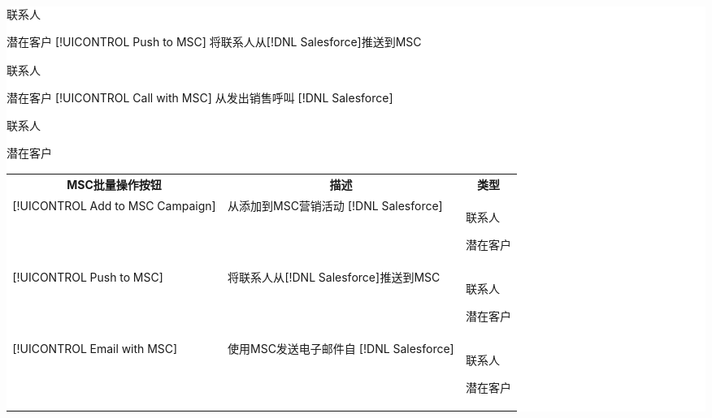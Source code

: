   <p>联系人
  <p>潜在客户</td>
 </tr>
 <tr>
  <td>[!UICONTROL Push to MSC]</td>
  <td>将联系人从[!DNL Salesforce]推送到MSC</td>
  <td>
  <p>联系人
  <p>潜在客户</td>
 </tr>
 <tr>
  <td>[!UICONTROL Call with MSC]</td>
  <td>从发出销售呼叫 [!DNL Salesforce]</td>
  <td>
  <p>联系人
  <p>潜在客户</td>
 </tr>
</table>

<table>
 <tr>
  <th>MSC批量操作按钮</th>
  <th>描述</th>
  <th>类型</th>
 </tr>
 <tr>
  <td>[!UICONTROL Add to MSC Campaign]</td>
  <td>从添加到MSC营销活动 [!DNL Salesforce]</td>
  <td>
  <p>联系人
  <p>潜在客户</td>
 </tr>
 <tr>
  <td>[!UICONTROL Push to MSC]</td>
  <td>将联系人从[!DNL Salesforce]推送到MSC</td>
  <td>
  <p>联系人
  <p>潜在客户</td>
 </tr>
 <tr>
  <td>[!UICONTROL Email with MSC]</td>
  <td>使用MSC发送电子邮件自 [!DNL Salesforce]</td>
  <td>
  <p>联系人
  <p>潜在客户</td>
 </tr>
</table>
